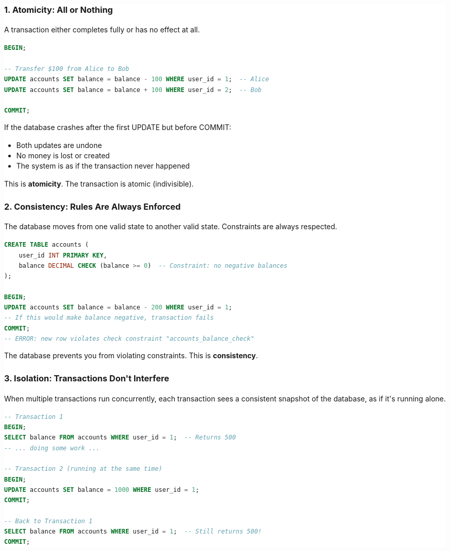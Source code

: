 ### 1. Atomicity: All or Nothing

A transaction either completes fully or has no effect at all.

```sql
BEGIN;

-- Transfer $100 from Alice to Bob
UPDATE accounts SET balance = balance - 100 WHERE user_id = 1;  -- Alice
UPDATE accounts SET balance = balance + 100 WHERE user_id = 2;  -- Bob

COMMIT;
```

If the database crashes after the first UPDATE but before COMMIT:
- Both updates are undone
- No money is lost or created
- The system is as if the transaction never happened

This is **atomicity**. The transaction is atomic (indivisible).

### 2. Consistency: Rules Are Always Enforced

The database moves from one valid state to another valid state. Constraints are always respected.

```sql
CREATE TABLE accounts (
    user_id INT PRIMARY KEY,
    balance DECIMAL CHECK (balance >= 0)  -- Constraint: no negative balances
);

BEGIN;
UPDATE accounts SET balance = balance - 200 WHERE user_id = 1;
-- If this would make balance negative, transaction fails
COMMIT;
-- ERROR: new row violates check constraint "accounts_balance_check"
```

The database prevents you from violating constraints. This is **consistency**.

### 3. Isolation: Transactions Don't Interfere

When multiple transactions run concurrently, each transaction sees a consistent snapshot of the database, as if it's running alone.

```sql
-- Transaction 1
BEGIN;
SELECT balance FROM accounts WHERE user_id = 1;  -- Returns 500
-- ... doing some work ...

-- Transaction 2 (running at the same time)
BEGIN;
UPDATE accounts SET balance = 1000 WHERE user_id = 1;
COMMIT;

-- Back to Transaction 1
SELECT balance FROM accounts WHERE user_id = 1;  -- Still returns 500!
COMMIT;
```
